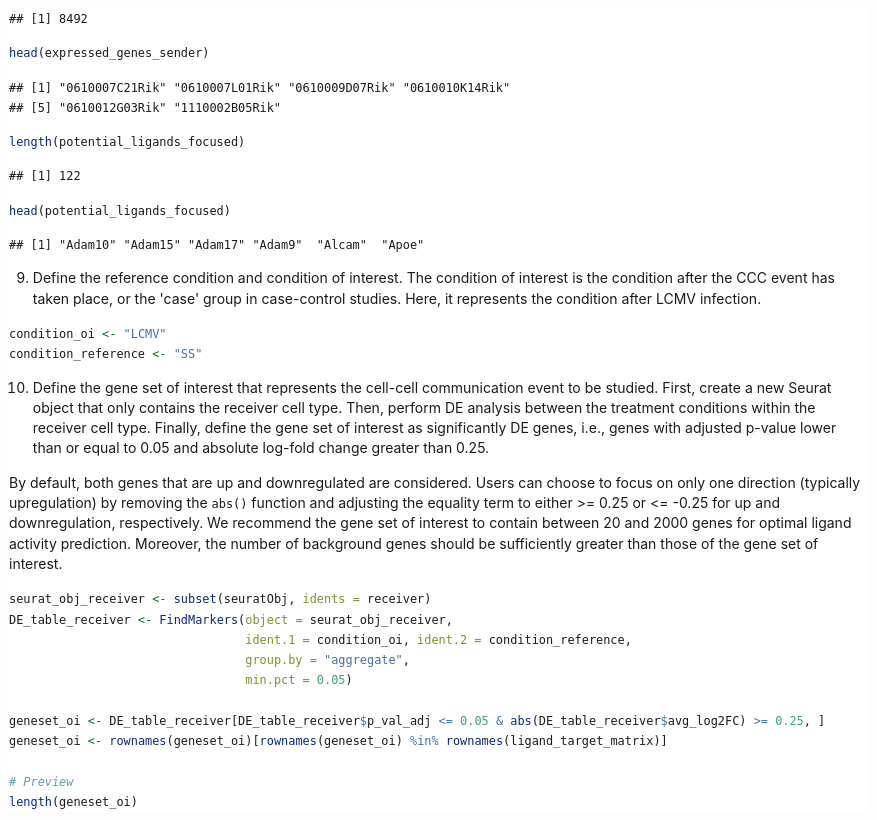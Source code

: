 ```
## [1] 8492
```

```r
head(expressed_genes_sender)
```

```
## [1] "0610007C21Rik" "0610007L01Rik" "0610009D07Rik" "0610010K14Rik"
## [5] "0610012G03Rik" "1110002B05Rik"
```

```r
length(potential_ligands_focused)
```

```
## [1] 122
```

```r
head(potential_ligands_focused)
```

```
## [1] "Adam10" "Adam15" "Adam17" "Adam9"  "Alcam"  "Apoe"
```

9. Define the reference condition and condition of interest. The condition of interest is the condition after the CCC event has taken place, or the 'case' group in case-control studies. Here, it represents the condition after LCMV infection.



```r
condition_oi <- "LCMV" 
condition_reference <- "SS" 
```

10. Define the gene set of interest that represents the cell-cell communication event to be studied. First, create a new Seurat object that only contains the receiver cell type. Then, perform DE analysis between the treatment conditions within the receiver cell type. Finally, define the gene set of interest as significantly DE genes, i.e., genes with adjusted p-value lower than or equal to 0.05 and absolute log-fold change greater than 0.25.

By default, both genes that are up and downregulated are considered. Users can choose to focus on only one direction (typically upregulation) by removing the `abs()` function and adjusting the equality term to either \>= 0.25 or \<= -0.25 for up and downregulation, respectively. We recommend the gene set of interest to contain between 20 and 2000 genes for optimal ligand activity prediction. Moreover, the number of background genes should be sufficiently greater than those of the gene set of interest.


```r
seurat_obj_receiver <- subset(seuratObj, idents = receiver)
DE_table_receiver <- FindMarkers(object = seurat_obj_receiver,  
                                 ident.1 = condition_oi, ident.2 = condition_reference,
                                 group.by = "aggregate",
                                 min.pct = 0.05) 

geneset_oi <- DE_table_receiver[DE_table_receiver$p_val_adj <= 0.05 & abs(DE_table_receiver$avg_log2FC) >= 0.25, ] 
geneset_oi <- rownames(geneset_oi)[rownames(geneset_oi) %in% rownames(ligand_target_matrix)] 

# Preview
length(geneset_oi)
```
